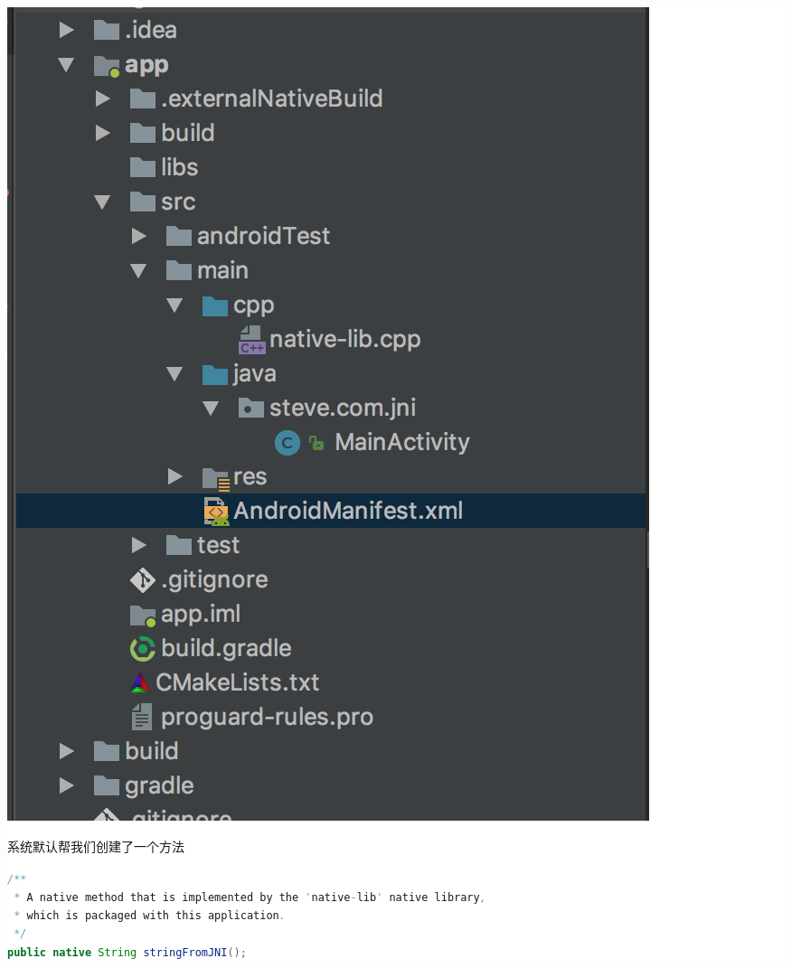 ![cmake](/img/cmake.png)

系统默认帮我们创建了一个方法

```java
/**
 * A native method that is implemented by the 'native-lib' native library,
 * which is packaged with this application.
 */
public native String stringFromJNI();
```
